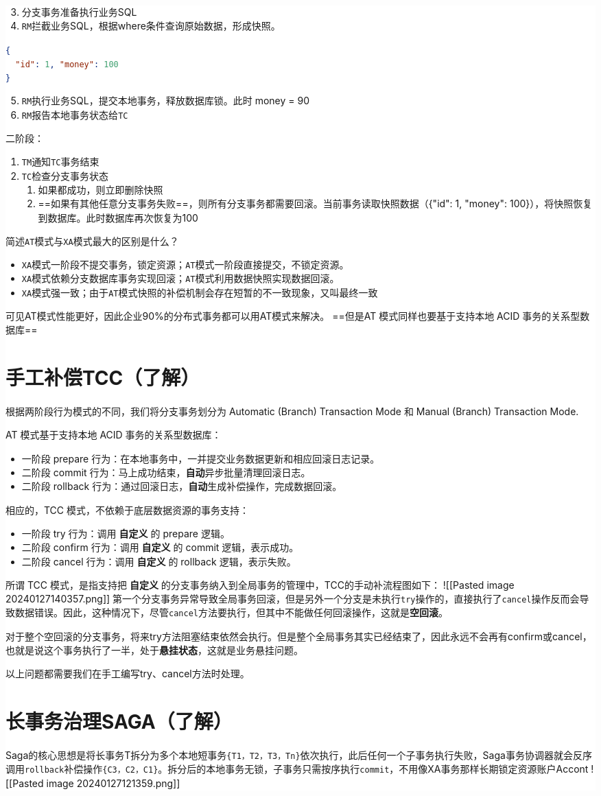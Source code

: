 3. 分支事务准备执行业务SQL
4. `RM`拦截业务SQL，根据where条件查询原始数据，形成快照。
```JSON
{
  "id": 1, "money": 100
}
```
5. `RM`执行业务SQL，提交本地事务，释放数据库锁。此时 money = 90
6. `RM`报告本地事务状态给`TC`

二阶段：
1. `TM`通知`TC`事务结束
2. `TC`检查分支事务状态
    1. 如果都成功，则立即删除快照
    2. ==如果有其他任意分支事务失败==，则所有分支事务都需要回滚。当前事务读取快照数据（{"id": 1, "money": 100}），将快照恢复到数据库。此时数据库再次恢复为100


简述`AT`模式与`XA`模式最大的区别是什么？
- `XA`模式一阶段不提交事务，锁定资源；`AT`模式一阶段直接提交，不锁定资源。
- `XA`模式依赖分支数据库事务实现回滚；`AT`模式利用数据快照实现数据回滚。
- `XA`模式强一致；由于`AT`模式快照的补偿机制会存在短暂的不一致现象，又叫最终一致

可见AT模式性能更好，因此企业90%的分布式事务都可以用AT模式来解决。
==但是AT 模式同样也要基于支持本地 ACID 事务的关系型数据库==
# 手工补偿TCC（了解）
根据两阶段行为模式的不同，我们将分支事务划分为 Automatic (Branch) Transaction Mode 和 Manual (Branch) Transaction Mode.

AT 模式基于支持本地 ACID 事务的关系型数据库：

- 一阶段 prepare 行为：在本地事务中，一并提交业务数据更新和相应回滚日志记录。
- 二阶段 commit 行为：马上成功结束，**自动**异步批量清理回滚日志。
- 二阶段 rollback 行为：通过回滚日志，**自动**生成补偿操作，完成数据回滚。

相应的，TCC 模式，不依赖于底层数据资源的事务支持：

- 一阶段 try 行为：调用 **自定义** 的 prepare 逻辑。
- 二阶段 confirm 行为：调用 **自定义** 的 commit 逻辑，表示成功。
- 二阶段 cancel 行为：调用 **自定义** 的 rollback 逻辑，表示失败。

所谓 TCC 模式，是指支持把 **自定义** 的分支事务纳入到全局事务的管理中，TCC的手动补流程图如下：
![[Pasted image 20240127140357.png]]
第一个分支事务异常导致全局事务回滚，但是另外一个分支是未执行`try`操作的，直接执行了`cancel`操作反而会导致数据错误。因此，这种情况下，尽管`cancel`方法要执行，但其中不能做任何回滚操作，这就是**空回滚**。

对于整个空回滚的分支事务，将来try方法阻塞结束依然会执行。但是整个全局事务其实已经结束了，因此永远不会再有confirm或cancel，也就是说这个事务执行了一半，处于**悬挂状态**，这就是业务悬挂问题。

以上问题都需要我们在手工编写try、cancel方法时处理。


# 长事务治理SAGA（了解）

Saga的核心思想是将长事务T拆分为多个本地短事务`{T1，T2，T3，Tn}`依次执行，此后任何一个子事务执行失败，Saga事务协调器就会反序调用`rollback`补偿操作`{C3，C2，C1}`。拆分后的本地事务无锁，子事务只需按序执行`commit`，不用像XA事务那样长期锁定资源账户Accont
![[Pasted image 20240127121359.png]]

